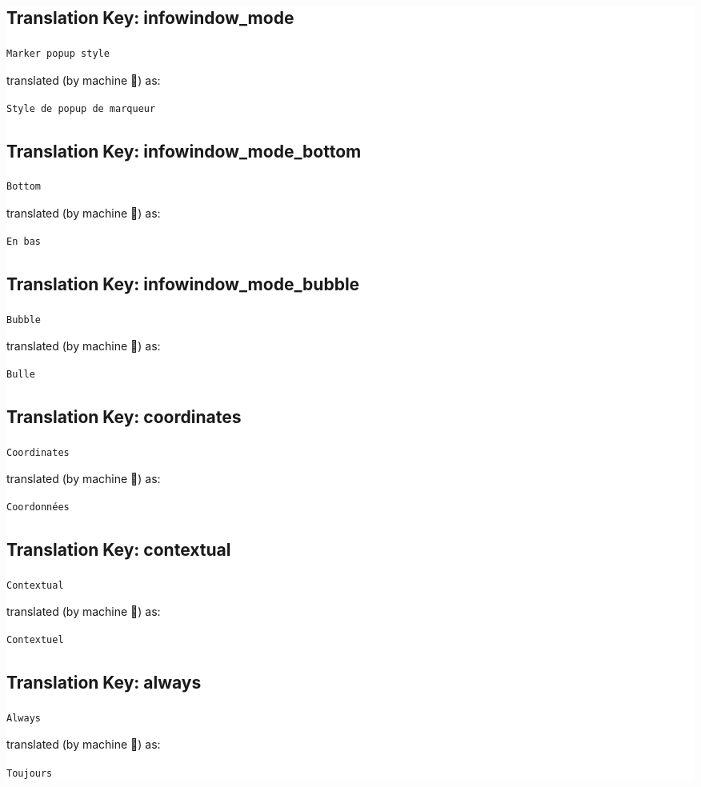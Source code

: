 
## Translation Key: infowindow_mode
```
Marker popup style
```
translated (by machine 🤖) as:
```
Style de popup de marqueur
```


## Translation Key: infowindow_mode_bottom
```
Bottom
```
translated (by machine 🤖) as:
```
En bas
```


## Translation Key: infowindow_mode_bubble
```
Bubble
```
translated (by machine 🤖) as:
```
Bulle
```


## Translation Key: coordinates
```
Coordinates
```
translated (by machine 🤖) as:
```
Coordonnées
```


## Translation Key: contextual
```
Contextual
```
translated (by machine 🤖) as:
```
Contextuel
```


## Translation Key: always
```
Always
```
translated (by machine 🤖) as:
```
Toujours
```
